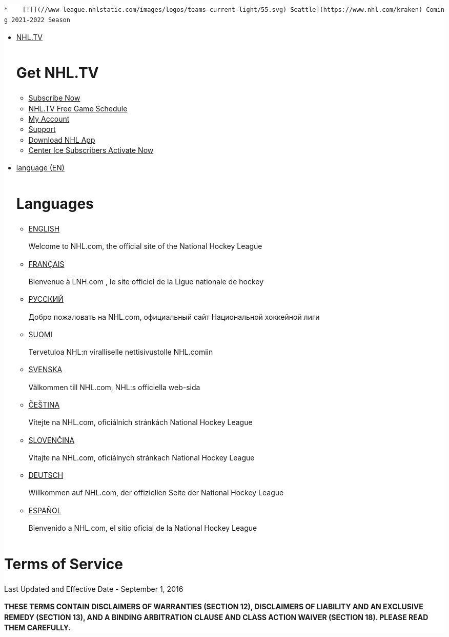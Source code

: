     *    [![](//www-league.nhlstatic.com/images/logos/teams-current-light/55.svg) Seattle](https://www.nhl.com/kraken) Coming 2021-2022 Season 
    
*   [NHL.TV](https://subscribe.nhl.com/us?partnerId=NHLTV-NHLCOM-MEGAMENU-PROSP-NHL-NA-1)
    
    Get NHL.TV
    ==========
    
    *   [Subscribe Now](https://subscribe.nhl.com/us?partnerId=NHLTV-NHLCOM-MEGAMENU-PROSP-NHL-NA-1)
    *   [NHL.TV Free Game Schedule](https://www.nhl.com/news/nhltv-free-games/c-291516040)
    *   [My Account](https://secure.web.nhl.com/#/login?flowId=subscription&locale=en_US)
    *   [Support](https://www.nhl.com/info/nhltv-support)
    *   [Download NHL App](https://www.nhl.com/info/mobile-app)
    *   [Center Ice Subscribers Activate Now](https://www.nhl.com/activate)
    
*   [language (EN)](https://www.nhl.com/)
    
    Languages
    =========
    
    *   [ENGLISH](https://www.nhl.com/)
        
        Welcome to NHL.com, the official site of the National Hockey League
        
    *   [FRANÇAIS](https://www.nhl.com/fr/)
        
        Bienvenue à LNH.com , le site officiel de la Ligue nationale de hockey
        
    *   [РУССКИЙ](https://www.nhl.com/ru/)
        
        Добро пожаловать на NHL.com, официальный сайт Национальной хоккейной лиги
        
    *   [SUOMI](https://www.nhl.com/fi/)
        
        Tervetuloa NHL:n viralliselle nettisivustolle NHL.comiin
        
    *   [SVENSKA](https://www.nhl.com/sv/)
        
        Välkommen till NHL.com, NHL:s officiella web-sida
        
    *   [ČEŠTINA](https://www.nhl.com/cs/)
        
        Vítejte na NHL.com, oficiálních stránkách National Hockey League
        
    *   [SLOVENČINA](https://www.nhl.com/sk)
        
        Vitajte na NHL.com, oficiálnych stránkach National Hockey League
        
    *   [DEUTSCH](https://www.nhl.com/de)
        
        Willkommen auf NHL.com, der offiziellen Seite der National Hockey League
        
    *   [ESPAÑOL](https://www.nhl.com/es)
        
        Bienvenido a NHL.com, el sitio oficial de la National Hockey League
        
    

Terms of Service
================

Last Updated and Effective Date - September 1, 2016

**THESE TERMS CONTAIN DISCLAIMERS OF WARRANTIES (SECTION 12), DISCLAIMERS OF LIABILITY AND AN EXCLUSIVE REMEDY (SECTION 13), AND A BINDING ARBITRATION CLAUSE AND CLASS ACTION WAIVER (SECTION 18). PLEASE READ THEM CAREFULLY.**

